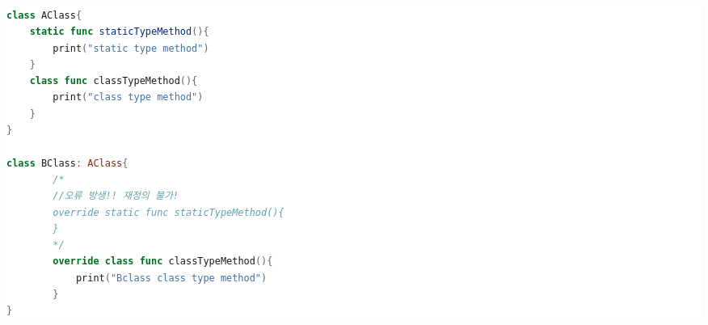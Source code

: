 ```swift
class AClass{
	static func staticTypeMethod(){
		print("static type method")
	}
	class func classTypeMethod(){
		print("class type method")
	}
}

class BClass: AClass{
		/*
		//오류 방생!! 재정의 불가!
		override static func staticTypeMethod(){ 
		}
		*/
		override class func classTypeMethod(){
			print("Bclass class type method")
		}
}
```